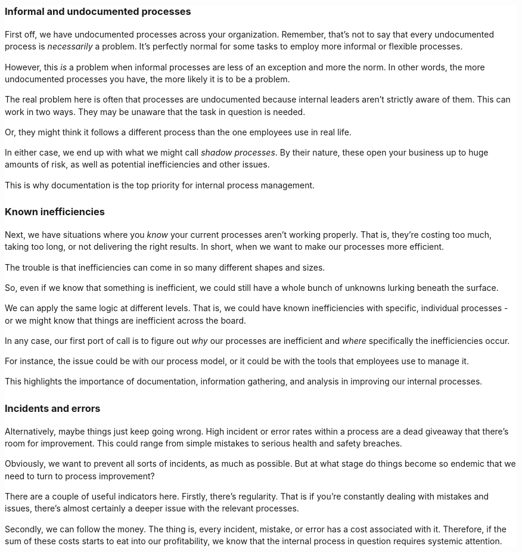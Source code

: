 ### Informal and undocumented processes

First off, we have undocumented processes across your organization. Remember, that’s not to say that every undocumented process is _necessarily_ a problem. It’s perfectly normal for some tasks to employ more informal or flexible processes.

However, this _is_ a problem when informal processes are less of an exception and more the norm. In other words, the more undocumented processes you have, the more likely it is to be a problem.

The real problem here is often that processes are undocumented because internal leaders aren’t strictly aware of them. This can work in two ways. They may be unaware that the task in question is needed.

Or, they might think it follows a different process than the one employees use in real life.

In either case, we end up with what we might call _shadow processes_. By their nature, these open your business up to huge amounts of risk, as well as potential inefficiencies and other issues.

This is why documentation is the top priority for internal process management.

### Known inefficiencies

Next, we have situations where you _know_ your current processes aren’t working properly. That is, they’re costing too much, taking too long, or not delivering the right results. In short, when we want to make our processes more efficient.

The trouble is that inefficiencies can come in so many different shapes and sizes.

So, even if we know that something is inefficient, we could still have a whole bunch of unknowns lurking beneath the surface.

We can apply the same logic at different levels. That is, we could have known inefficiencies with specific, individual processes - or we might know that things are inefficient across the board.

In any case, our first port of call is to figure out _why_ our processes are inefficient and _where_ specifically the inefficiencies occur.

For instance, the issue could be with our process model, or it could be with the tools that employees use to manage it.

This highlights the importance of documentation, information gathering, and analysis in improving our internal processes.

### Incidents and errors

Alternatively, maybe things just keep going wrong. High incident or error rates within a process are a dead giveaway that there’s room for improvement. This could range from simple mistakes to serious health and safety breaches.

Obviously, we want to prevent all sorts of incidents, as much as possible. But at what stage do things become so endemic that we need to turn to process improvement?

There are a couple of useful indicators here. Firstly, there’s regularity. That is if you’re constantly dealing with mistakes and issues, there’s almost certainly a deeper issue with the relevant processes.

Secondly, we can follow the money. The thing is, every incident, mistake, or error has a cost associated with it. Therefore, if the sum of these costs starts to eat into our profitability, we know that the internal process in question requires systemic attention.
